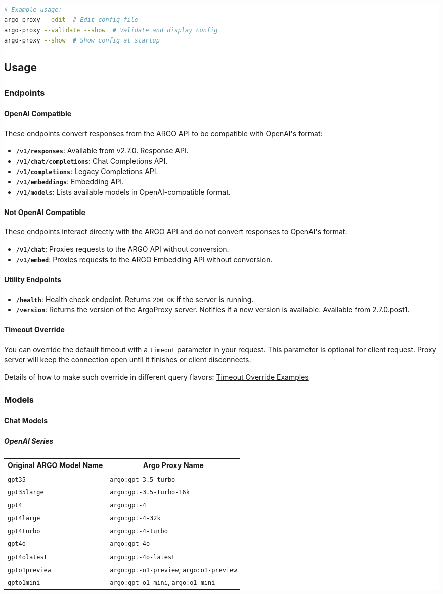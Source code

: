 ```bash
# Example usage:
argo-proxy --edit  # Edit config file
argo-proxy --validate --show  # Validate and display config
argo-proxy --show  # Show config at startup
```

## Usage

### Endpoints

#### OpenAI Compatible

These endpoints convert responses from the ARGO API to be compatible with OpenAI's format:

- **`/v1/responses`**: Available from v2.7.0. Response API.
- **`/v1/chat/completions`**: Chat Completions API.
- **`/v1/completions`**: Legacy Completions API.
- **`/v1/embeddings`**: Embedding API.
- **`/v1/models`**: Lists available models in OpenAI-compatible format.

#### Not OpenAI Compatible

These endpoints interact directly with the ARGO API and do not convert responses to OpenAI's format:

- **`/v1/chat`**: Proxies requests to the ARGO API without conversion.
- **`/v1/embed`**: Proxies requests to the ARGO Embedding API without conversion.

#### Utility Endpoints

- **`/health`**: Health check endpoint. Returns `200 OK` if the server is running.
- **`/version`**: Returns the version of the ArgoProxy server. Notifies if a new version is available. Available from 2.7.0.post1.

#### Timeout Override

You can override the default timeout with a `timeout` parameter in your request. This parameter is optional for client request. Proxy server will keep the connection open until it finishes or client disconnects.

Details of how to make such override in different query flavors: [Timeout Override Examples](timeout_examples.md)

### Models

#### Chat Models

##### OpenAI Series

| Original ARGO Model Name | Argo Proxy Name                          |
| ------------------------ | ---------------------------------------- |
| `gpt35`                  | `argo:gpt-3.5-turbo`                     |
| `gpt35large`             | `argo:gpt-3.5-turbo-16k`                 |
| `gpt4`                   | `argo:gpt-4`                             |
| `gpt4large`              | `argo:gpt-4-32k`                         |
| `gpt4turbo`              | `argo:gpt-4-turbo`                       |
| `gpt4o`                  | `argo:gpt-4o`                            |
| `gpt4olatest`            | `argo:gpt-4o-latest`                     |
| `gpto1preview`           | `argo:gpt-o1-preview`, `argo:o1-preview` |
| `gpto1mini`              | `argo:gpt-o1-mini`, `argo:o1-mini`       |
